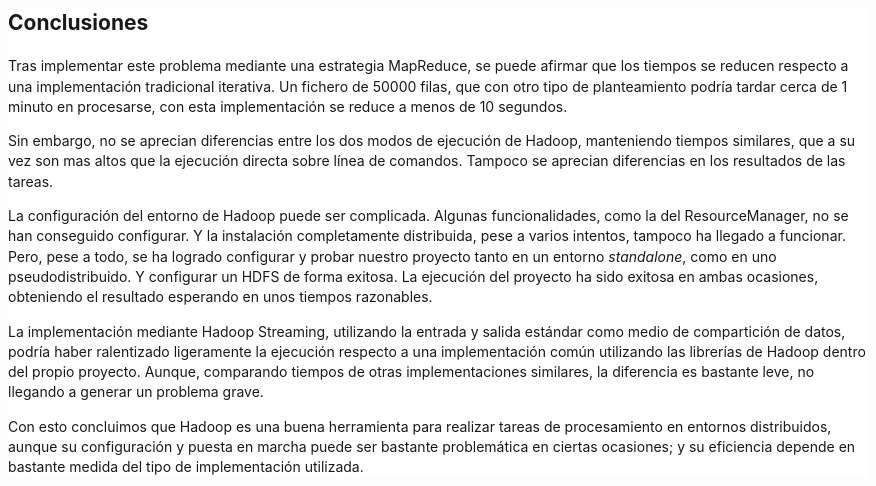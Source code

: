 
## Conclusiones

Tras implementar este problema mediante una estrategia MapReduce, se puede afirmar que los tiempos se reducen respecto a una implementación tradicional iterativa. Un fichero de 50000 filas, que con otro tipo de planteamiento podría tardar cerca de 1 minuto en procesarse, con esta implementación se reduce a menos de 10 segundos.

Sin embargo, no se aprecian diferencias entre los dos modos de ejecución de Hadoop, manteniendo tiempos similares, que a su vez son mas altos que la ejecución directa sobre línea de comandos. Tampoco se aprecian diferencias en los resultados de las tareas. 

La configuración del entorno de Hadoop puede ser complicada. Algunas funcionalidades, como la del ResourceManager, no se han conseguido configurar. Y la instalación completamente distribuida, pese a varios intentos, tampoco ha llegado a funcionar. Pero, pese a todo, se ha logrado configurar y probar nuestro proyecto tanto en un entorno *standalone*, como en uno pseudodistribuido. Y configurar un HDFS de forma exitosa. La ejecución del proyecto ha sido exitosa en ambas ocasiones, obteniendo el resultado esperando en unos tiempos razonables.

La implementación mediante Hadoop Streaming, utilizando la entrada y salida estándar como medio de compartición de datos, podría haber ralentizado ligeramente la ejecución respecto a una implementación común utilizando las librerías de Hadoop dentro del propio proyecto. Aunque, comparando tiempos de otras implementaciones similares, la diferencia es bastante leve, no llegando a generar un problema grave. 

Con esto concluimos que Hadoop es una buena herramienta para realizar tareas de procesamiento en entornos distribuidos, aunque su configuración y puesta en marcha puede ser bastante problemática en ciertas ocasiones; y su eficiencia depende en bastante medida del tipo de implementación utilizada.


